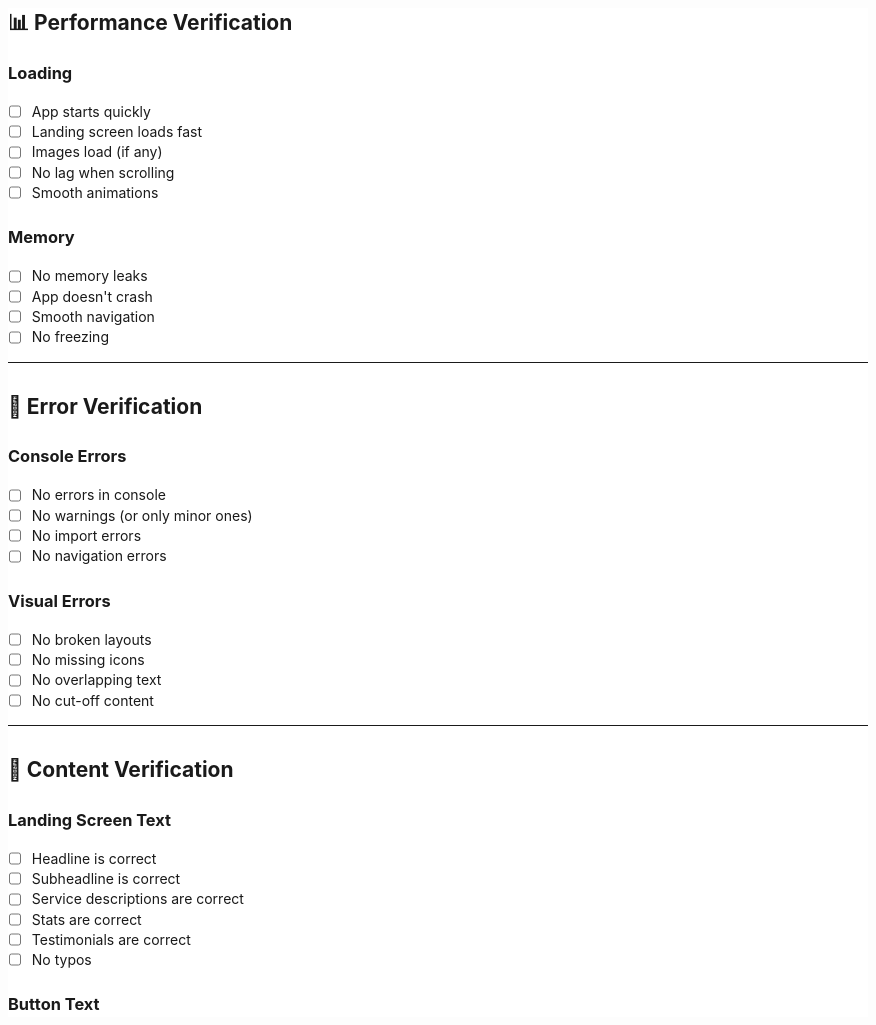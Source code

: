 
## 📊 Performance Verification

### **Loading**

- [ ] App starts quickly
- [ ] Landing screen loads fast
- [ ] Images load (if any)
- [ ] No lag when scrolling
- [ ] Smooth animations

### **Memory**

- [ ] No memory leaks
- [ ] App doesn't crash
- [ ] Smooth navigation
- [ ] No freezing

---

## 🐛 Error Verification

### **Console Errors**

- [ ] No errors in console
- [ ] No warnings (or only minor ones)
- [ ] No import errors
- [ ] No navigation errors

### **Visual Errors**

- [ ] No broken layouts
- [ ] No missing icons
- [ ] No overlapping text
- [ ] No cut-off content

---

## 📝 Content Verification

### **Landing Screen Text**

- [ ] Headline is correct
- [ ] Subheadline is correct
- [ ] Service descriptions are correct
- [ ] Stats are correct
- [ ] Testimonials are correct
- [ ] No typos

### **Button Text**
